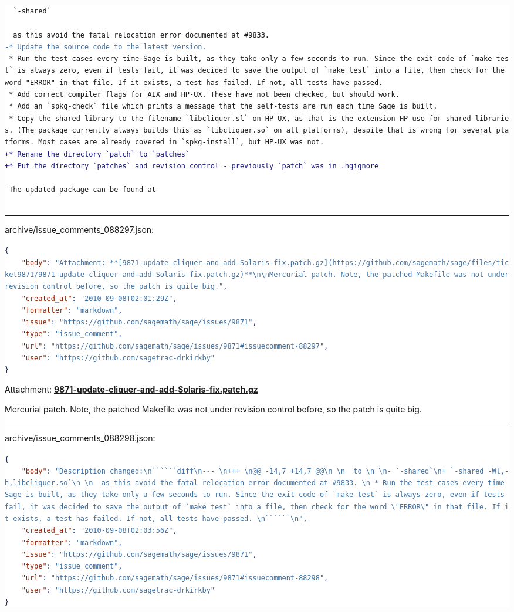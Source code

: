 ``````diff
  `-shared`
 
  as this avoid the fatal relocation error documented at #9833. 
-* Update the source code to the latest version. 
 * Run the test cases every time Sage is built, as they take only a few seconds to run. Since the exit code of `make test` is always zero, even if tests fail, it was decided to save the output of `make test` into a file, then check for the word "ERROR" in that file. If it exists, a test has failed. If not, all tests have passed. 
 * Add correct compiler flags for AIX and HP-UX. These have not been checked, but should work. 
 * Add an `spkg-check` file which prints a message that the self-tests are run each time Sage is built. 
 * Copy the shared library to the filename `libcliquer.sl` on HP-UX, as that is the extension HP use for shared libraries. (The package currently always builds this as `libcliquer.so` on all platforms), despite that is wrong for several platforms. Most cases are already covered in `spkg-install`, but HP-UX was not. 
+* Rename the directory `patch` to `patches`
+* Put the directory `patches` and revision control - previously `patch` was in .hgignore
 
 The updated package can be found at 
 
``````




---

archive/issue_comments_088297.json:
```json
{
    "body": "Attachment: **[9871-update-cliquer-and-add-Solaris-fix.patch.gz](https://github.com/sagemath/sage/files/ticket9871/9871-update-cliquer-and-add-Solaris-fix.patch.gz)**\n\nMercurial patch. Note, the patched Makefile was not under revision control before, so the patch is quite big.",
    "created_at": "2010-09-08T02:01:29Z",
    "formatter": "markdown",
    "issue": "https://github.com/sagemath/sage/issues/9871",
    "type": "issue_comment",
    "url": "https://github.com/sagemath/sage/issues/9871#issuecomment-88297",
    "user": "https://github.com/sagetrac-drkirkby"
}
```

Attachment: **[9871-update-cliquer-and-add-Solaris-fix.patch.gz](https://github.com/sagemath/sage/files/ticket9871/9871-update-cliquer-and-add-Solaris-fix.patch.gz)**

Mercurial patch. Note, the patched Makefile was not under revision control before, so the patch is quite big.



---

archive/issue_comments_088298.json:
```json
{
    "body": "Description changed:\n``````diff\n--- \n+++ \n@@ -14,7 +14,7 @@\n \n  to \n \n- `-shared`\n+ `-shared -Wl,-h,libcliquer.so`\n \n  as this avoid the fatal relocation error documented at #9833. \n * Run the test cases every time Sage is built, as they take only a few seconds to run. Since the exit code of `make test` is always zero, even if tests fail, it was decided to save the output of `make test` into a file, then check for the word \"ERROR\" in that file. If it exists, a test has failed. If not, all tests have passed. \n``````\n",
    "created_at": "2010-09-08T02:03:56Z",
    "formatter": "markdown",
    "issue": "https://github.com/sagemath/sage/issues/9871",
    "type": "issue_comment",
    "url": "https://github.com/sagemath/sage/issues/9871#issuecomment-88298",
    "user": "https://github.com/sagetrac-drkirkby"
}
```
